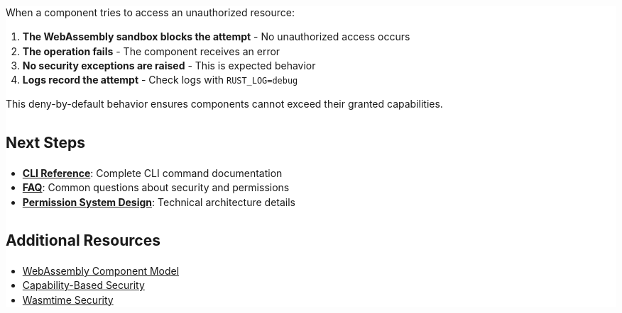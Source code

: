 When a component tries to access an unauthorized resource:

1. **The WebAssembly sandbox blocks the attempt** - No unauthorized access occurs
2. **The operation fails** - The component receives an error
3. **No security exceptions are raised** - This is expected behavior
4. **Logs record the attempt** - Check logs with `RUST_LOG=debug`

This deny-by-default behavior ensures components cannot exceed their granted capabilities.

## Next Steps

- **[CLI Reference](./cli.md)**: Complete CLI command documentation
- **[FAQ](../faq.md)**: Common questions about security and permissions
- **[Permission System Design](../design/permission-system.md)**: Technical architecture details

## Additional Resources

- [WebAssembly Component Model](https://github.com/WebAssembly/component-model)
- [Capability-Based Security](https://en.wikipedia.org/wiki/Capability-based_security)
- [Wasmtime Security](https://docs.wasmtime.dev/security.html)
